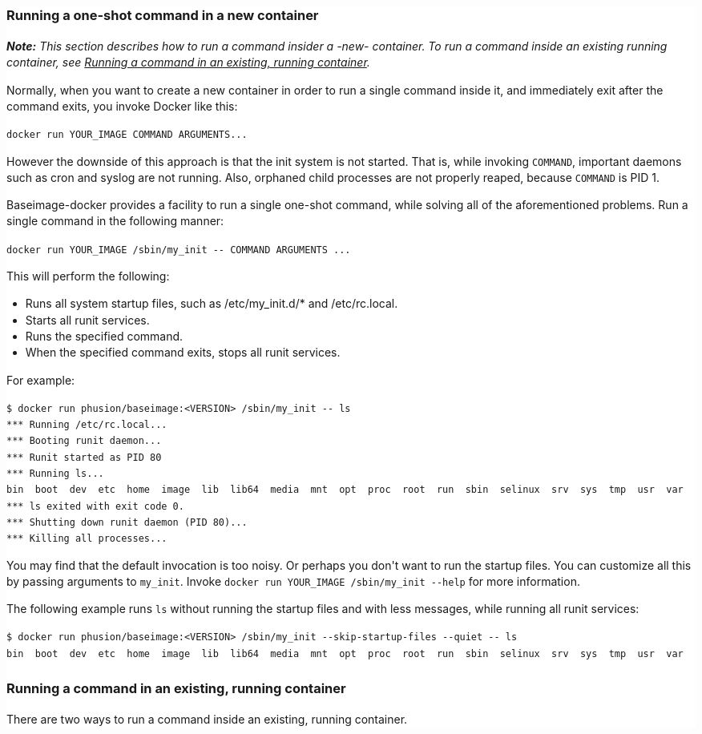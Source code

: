 <a name="oneshot"></a>
### Running a one-shot command in a new container

_**Note:** This section describes how to run a command insider a -new- container. To run a command inside an existing running container, see [Running a command in an existing, running container](#run_inside_existing_container)._

Normally, when you want to create a new container in order to run a single command inside it, and immediately exit after the command exits, you invoke Docker like this:

    docker run YOUR_IMAGE COMMAND ARGUMENTS...

However the downside of this approach is that the init system is not started. That is, while invoking `COMMAND`, important daemons such as cron and syslog are not running. Also, orphaned child processes are not properly reaped, because `COMMAND` is PID 1.

Baseimage-docker provides a facility to run a single one-shot command, while solving all of the aforementioned problems. Run a single command in the following manner:

    docker run YOUR_IMAGE /sbin/my_init -- COMMAND ARGUMENTS ...

This will perform the following:

 * Runs all system startup files, such as /etc/my_init.d/* and /etc/rc.local.
 * Starts all runit services.
 * Runs the specified command.
 * When the specified command exits, stops all runit services.

For example:

    $ docker run phusion/baseimage:<VERSION> /sbin/my_init -- ls
    *** Running /etc/rc.local...
    *** Booting runit daemon...
    *** Runit started as PID 80
    *** Running ls...
    bin  boot  dev  etc  home  image  lib  lib64  media  mnt  opt  proc  root  run  sbin  selinux  srv  sys  tmp  usr  var
    *** ls exited with exit code 0.
    *** Shutting down runit daemon (PID 80)...
    *** Killing all processes...

You may find that the default invocation is too noisy. Or perhaps you don't want to run the startup files. You can customize all this by passing arguments to `my_init`. Invoke `docker run YOUR_IMAGE /sbin/my_init --help` for more information.

The following example runs `ls` without running the startup files and with less messages, while running all runit services:

    $ docker run phusion/baseimage:<VERSION> /sbin/my_init --skip-startup-files --quiet -- ls
    bin  boot  dev  etc  home  image  lib  lib64  media  mnt  opt  proc  root  run  sbin  selinux  srv  sys  tmp  usr  var

<a name="run_inside_existing_container"></a>
### Running a command in an existing, running container

There are two ways to run a command inside an existing, running container.
